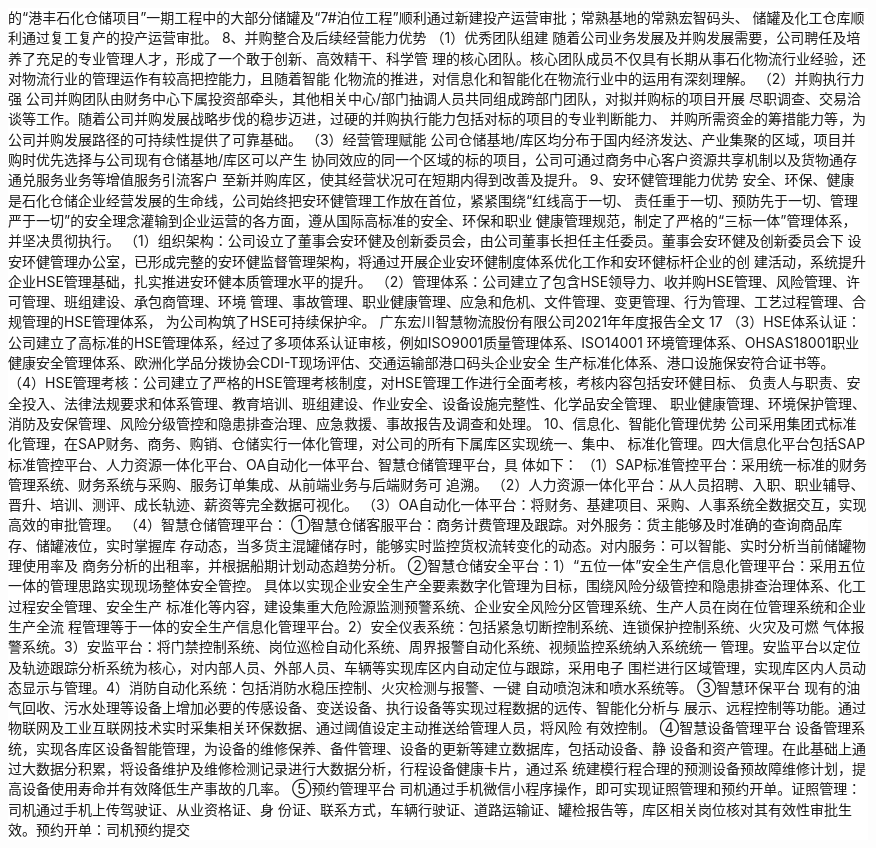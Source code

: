 的“港丰石化仓储项目”一期工程中的大部分储罐及“7#泊位工程”顺利通过新建投产运营审批；常熟基地的常熟宏智码头、
储罐及化工仓库顺利通过复工复产的投产运营审批。
8、并购整合及后续经营能力优势
（1）优秀团队组建
随着公司业务发展及并购发展需要，公司聘任及培养了充足的专业管理人才，形成了一个敢于创新、高效精干、科学管
理的核心团队。核心团队成员不仅具有长期从事石化物流行业经验，还对物流行业的管理运作有较高把控能力，且随着智能
化物流的推进，对信息化和智能化在物流行业中的运用有深刻理解。
（2）并购执行力强
公司并购团队由财务中心下属投资部牵头，其他相关中心/部门抽调人员共同组成跨部门团队，对拟并购标的项目开展
尽职调查、交易洽谈等工作。随着公司并购发展战略步伐的稳步迈进，过硬的并购执行能力包括对标的项目的专业判断能力、
并购所需资金的筹措能力等，为公司并购发展路径的可持续性提供了可靠基础。
（3）经营管理赋能
公司仓储基地/库区均分布于国内经济发达、产业集聚的区域，项目并购时优先选择与公司现有仓储基地/库区可以产生
协同效应的同一个区域的标的项目，公司可通过商务中心客户资源共享机制以及货物通存通兑服务业务等增值服务引流客户
至新并购库区，使其经营状况可在短期内得到改善及提升。
9、安环健管理能力优势
安全、环保、健康是石化仓储企业经营发展的生命线，公司始终把安环健管理工作放在首位，紧紧围绕“红线高于一切、
责任重于一切、预防先于一切、管理严于一切”的安全理念灌输到企业运营的各方面，遵从国际高标准的安全、环保和职业
健康管理规范，制定了严格的“三标一体”管理体系，并坚决贯彻执行。
（1）组织架构：公司设立了董事会安环健及创新委员会，由公司董事长担任主任委员。董事会安环健及创新委员会下
设安环健管理办公室，已形成完整的安环健监督管理架构，将通过开展企业安环健制度体系优化工作和安环健标杆企业的创
建活动，系统提升企业HSE管理基础，扎实推进安环健本质管理水平的提升。
（2）管理体系：公司建立了包含HSE领导力、收并购HSE管理、风险管理、许可管理、班组建设、承包商管理、环境
管理、事故管理、职业健康管理、应急和危机、文件管理、变更管理、行为管理、工艺过程管理、合规管理的HSE管理体系，
为公司构筑了HSE可持续保护伞。
广东宏川智慧物流股份有限公司2021年年度报告全文
17
（3）HSE体系认证：公司建立了高标准的HSE管理体系，经过了多项体系认证审核，例如ISO9001质量管理体系、ISO14001
环境管理体系、OHSAS18001职业健康安全管理体系、欧洲化学品分拨协会CDI-T现场评估、交通运输部港口码头企业安全
生产标准化体系、港口设施保安符合证书等。
（4）HSE管理考核：公司建立了严格的HSE管理考核制度，对HSE管理工作进行全面考核，考核内容包括安环健目标、
负责人与职责、安全投入、法律法规要求和体系管理、教育培训、班组建设、作业安全、设备设施完整性、化学品安全管理、
职业健康管理、环境保护管理、消防及安保管理、风险分级管控和隐患排查治理、应急救援、事故报告及调查和处理。
10、信息化、智能化管理优势
公司采用集团式标准化管理，在SAP财务、商务、购销、仓储实行一体化管理，对公司的所有下属库区实现统一、集中、
标准化管理。四大信息化平台包括SAP标准管控平台、人力资源一体化平台、OA自动化一体平台、智慧仓储管理平台，具
体如下：
（1）SAP标准管控平台：采用统一标准的财务管理系统、财务系统与采购、服务订单集成、从前端业务与后端财务可
追溯。
（2）人力资源一体化平台：从人员招聘、入职、职业辅导、晋升、培训、测评、成长轨迹、薪资等完全数据可视化。
（3）OA自动化一体平台：将财务、基建项目、采购、人事系统全数据交互，实现高效的审批管理。
（4）智慧仓储管理平台：
①智慧仓储客服平台：商务计费管理及跟踪。对外服务：货主能够及时准确的查询商品库存、储罐液位，实时掌握库
存动态，当多货主混罐储存时，能够实时监控货权流转变化的动态。对内服务：可以智能、实时分析当前储罐物理使用率及
商务分析的出租率，并根据船期计划动态趋势分析。
②智慧仓储安全平台：1）“五位一体”安全生产信息化管理平台：采用五位一体的管理思路实现现场整体安全管控。
具体以实现企业安全生产全要素数字化管理为目标，围绕风险分级管控和隐患排查治理体系、化工过程安全管理、安全生产
标准化等内容，建设集重大危险源监测预警系统、企业安全风险分区管理系统、生产人员在岗在位管理系统和企业生产全流
程管理等于一体的安全生产信息化管理平台。2）安全仪表系统：包括紧急切断控制系统、连锁保护控制系统、火灾及可燃
气体报警系统。3）安监平台：将门禁控制系统、岗位巡检自动化系统、周界报警自动化系统、视频监控系统纳入系统统一
管理。安监平台以定位及轨迹跟踪分析系统为核心，对内部人员、外部人员、车辆等实现库区内自动定位与跟踪，采用电子
围栏进行区域管理，实现库区内人员动态显示与管理。4）消防自动化系统：包括消防水稳压控制、火灾检测与报警、一键
自动喷泡沫和喷水系统等。
③智慧环保平台
现有的油气回收、污水处理等设备上增加必要的传感设备、变送设备、执行设备等实现过程数据的远传、智能化分析与
展示、远程控制等功能。通过物联网及工业互联网技术实时采集相关环保数据、通过阈值设定主动推送给管理人员，将风险
有效控制。
④智慧设备管理平台
设备管理系统，实现各库区设备智能管理，为设备的维修保养、备件管理、设备的更新等建立数据库，包括动设备、静
设备和资产管理。在此基础上通过大数据分积累，将设备维护及维修检测记录进行大数据分析，行程设备健康卡片，通过系
统建模行程合理的预测设备预故障维修计划，提高设备使用寿命并有效降低生产事故的几率。
⑤预约管理平台
司机通过手机微信小程序操作，即可实现证照管理和预约开单。证照管理：司机通过手机上传驾驶证、从业资格证、身
份证、联系方式，车辆行驶证、道路运输证、罐检报告等，库区相关岗位核对其有效性审批生效。预约开单：司机预约提交